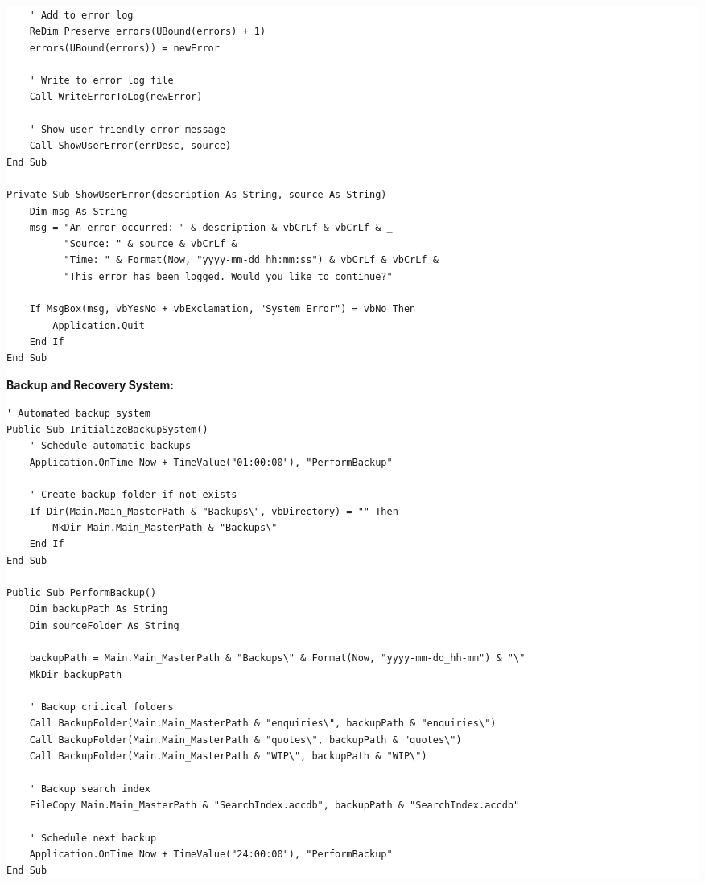 ```vba
    ' Add to error log
    ReDim Preserve errors(UBound(errors) + 1)
    errors(UBound(errors)) = newError
    
    ' Write to error log file
    Call WriteErrorToLog(newError)
    
    ' Show user-friendly error message
    Call ShowUserError(errDesc, source)
End Sub

Private Sub ShowUserError(description As String, source As String)
    Dim msg As String
    msg = "An error occurred: " & description & vbCrLf & vbCrLf & _
          "Source: " & source & vbCrLf & _
          "Time: " & Format(Now, "yyyy-mm-dd hh:mm:ss") & vbCrLf & vbCrLf & _
          "This error has been logged. Would you like to continue?"
    
    If MsgBox(msg, vbYesNo + vbExclamation, "System Error") = vbNo Then
        Application.Quit
    End If
End Sub
```

**Backup and Recovery System:**
```vba
' Automated backup system
Public Sub InitializeBackupSystem()
    ' Schedule automatic backups
    Application.OnTime Now + TimeValue("01:00:00"), "PerformBackup"
    
    ' Create backup folder if not exists
    If Dir(Main.Main_MasterPath & "Backups\", vbDirectory) = "" Then
        MkDir Main.Main_MasterPath & "Backups\"
    End If
End Sub

Public Sub PerformBackup()
    Dim backupPath As String
    Dim sourceFolder As String
    
    backupPath = Main.Main_MasterPath & "Backups\" & Format(Now, "yyyy-mm-dd_hh-mm") & "\"
    MkDir backupPath
    
    ' Backup critical folders
    Call BackupFolder(Main.Main_MasterPath & "enquiries\", backupPath & "enquiries\")
    Call BackupFolder(Main.Main_MasterPath & "quotes\", backupPath & "quotes\")
    Call BackupFolder(Main.Main_MasterPath & "WIP\", backupPath & "WIP\")
    
    ' Backup search index
    FileCopy Main.Main_MasterPath & "SearchIndex.accdb", backupPath & "SearchIndex.accdb"
    
    ' Schedule next backup
    Application.OnTime Now + TimeValue("24:00:00"), "PerformBackup"
End Sub
```
